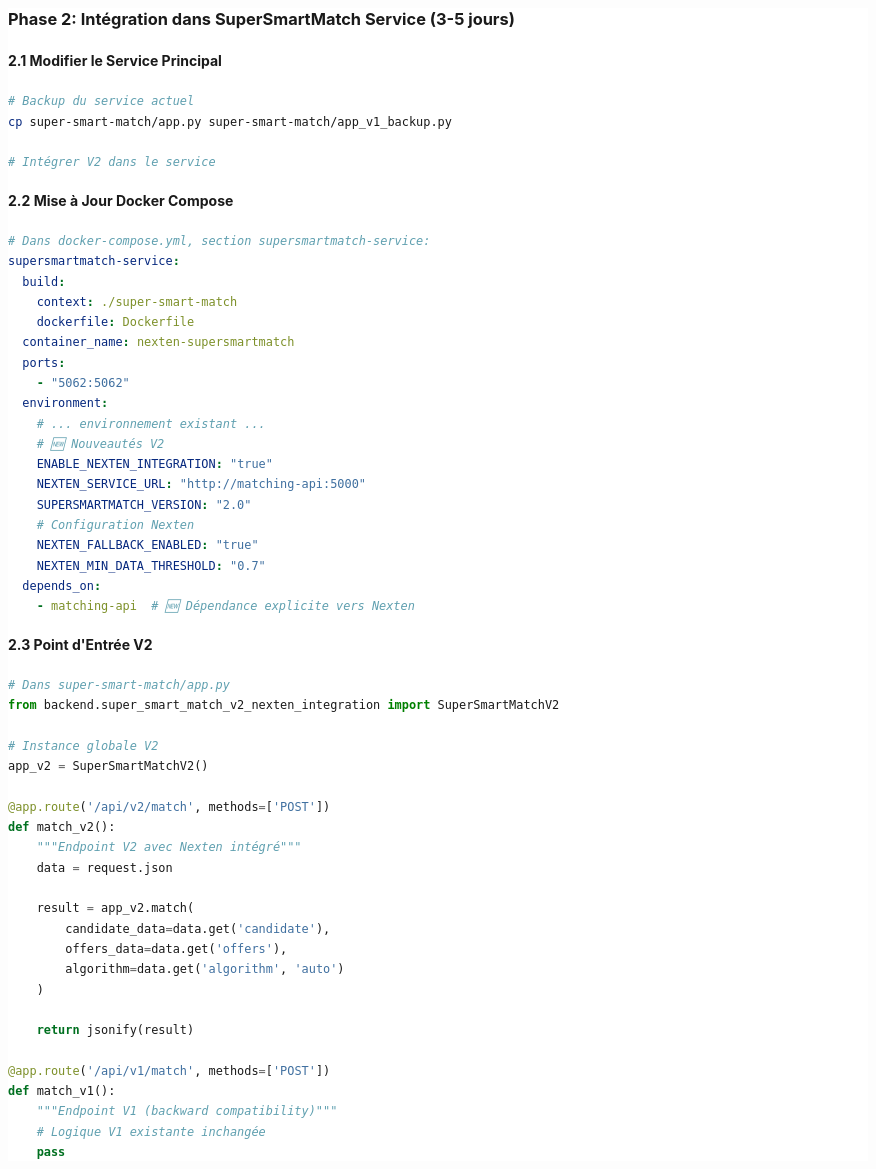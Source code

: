 ```python
```

### Phase 2: Intégration dans SuperSmartMatch Service (3-5 jours)

#### 2.1 Modifier le Service Principal
```bash
# Backup du service actuel
cp super-smart-match/app.py super-smart-match/app_v1_backup.py

# Intégrer V2 dans le service
```

#### 2.2 Mise à Jour Docker Compose
```yaml
# Dans docker-compose.yml, section supersmartmatch-service:
supersmartmatch-service:
  build:
    context: ./super-smart-match
    dockerfile: Dockerfile
  container_name: nexten-supersmartmatch
  ports:
    - "5062:5062"
  environment:
    # ... environnement existant ...
    # 🆕 Nouveautés V2
    ENABLE_NEXTEN_INTEGRATION: "true"
    NEXTEN_SERVICE_URL: "http://matching-api:5000"
    SUPERSMARTMATCH_VERSION: "2.0"
    # Configuration Nexten
    NEXTEN_FALLBACK_ENABLED: "true"
    NEXTEN_MIN_DATA_THRESHOLD: "0.7"
  depends_on:
    - matching-api  # 🆕 Dépendance explicite vers Nexten
```

#### 2.3 Point d'Entrée V2
```python
# Dans super-smart-match/app.py
from backend.super_smart_match_v2_nexten_integration import SuperSmartMatchV2

# Instance globale V2
app_v2 = SuperSmartMatchV2()

@app.route('/api/v2/match', methods=['POST'])
def match_v2():
    """Endpoint V2 avec Nexten intégré"""
    data = request.json
    
    result = app_v2.match(
        candidate_data=data.get('candidate'),
        offers_data=data.get('offers'),
        algorithm=data.get('algorithm', 'auto')
    )
    
    return jsonify(result)

@app.route('/api/v1/match', methods=['POST'])  
def match_v1():
    """Endpoint V1 (backward compatibility)"""
    # Logique V1 existante inchangée
    pass
```
